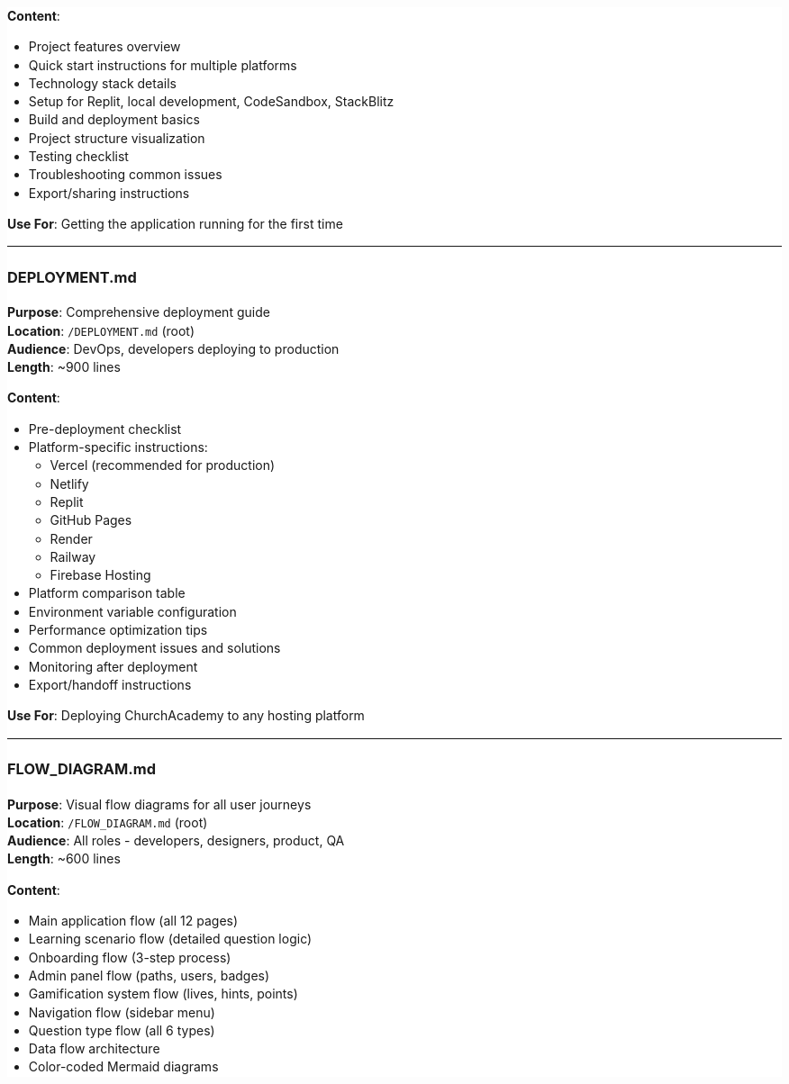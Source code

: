 **Content**:
- Project features overview
- Quick start instructions for multiple platforms
- Technology stack details
- Setup for Replit, local development, CodeSandbox, StackBlitz
- Build and deployment basics
- Project structure visualization
- Testing checklist
- Troubleshooting common issues
- Export/sharing instructions

**Use For**: Getting the application running for the first time

---

### DEPLOYMENT.md
**Purpose**: Comprehensive deployment guide  
**Location**: `/DEPLOYMENT.md` (root)  
**Audience**: DevOps, developers deploying to production  
**Length**: ~900 lines

**Content**:
- Pre-deployment checklist
- Platform-specific instructions:
  - Vercel (recommended for production)
  - Netlify
  - Replit
  - GitHub Pages
  - Render
  - Railway
  - Firebase Hosting
- Platform comparison table
- Environment variable configuration
- Performance optimization tips
- Common deployment issues and solutions
- Monitoring after deployment
- Export/handoff instructions

**Use For**: Deploying ChurchAcademy to any hosting platform

---

### FLOW_DIAGRAM.md
**Purpose**: Visual flow diagrams for all user journeys  
**Location**: `/FLOW_DIAGRAM.md` (root)  
**Audience**: All roles - developers, designers, product, QA  
**Length**: ~600 lines

**Content**:
- Main application flow (all 12 pages)
- Learning scenario flow (detailed question logic)
- Onboarding flow (3-step process)
- Admin panel flow (paths, users, badges)
- Gamification system flow (lives, hints, points)
- Navigation flow (sidebar menu)
- Question type flow (all 6 types)
- Data flow architecture
- Color-coded Mermaid diagrams
